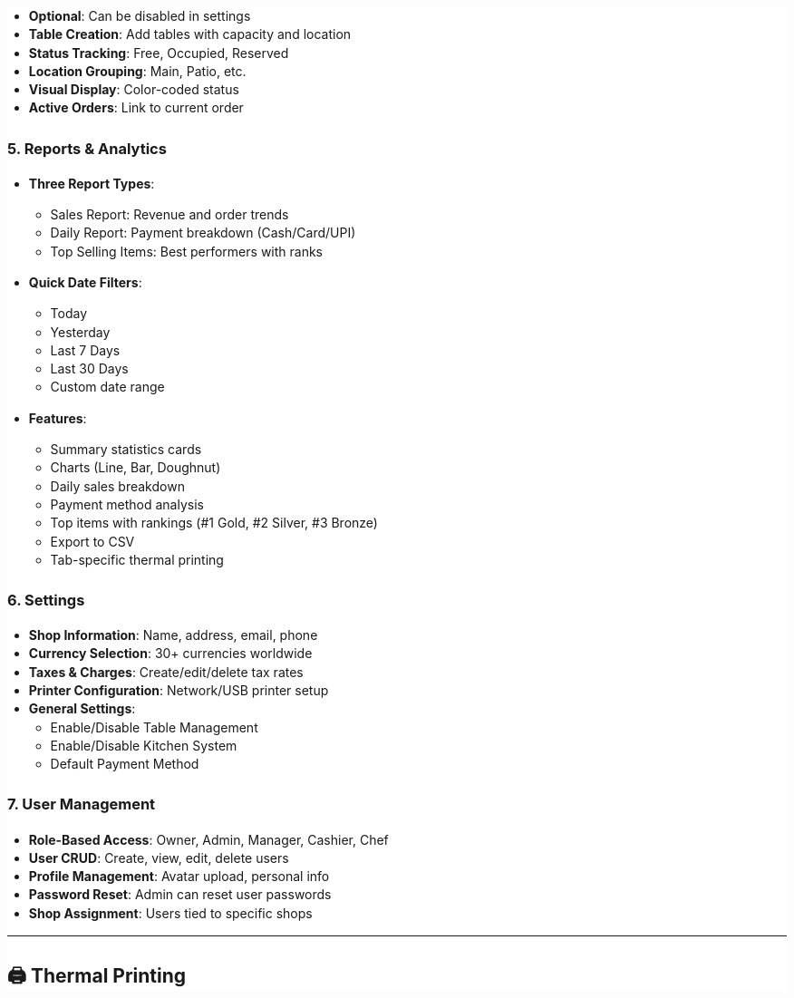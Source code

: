 - **Optional**: Can be disabled in settings
- **Table Creation**: Add tables with capacity and location
- **Status Tracking**: Free, Occupied, Reserved
- **Location Grouping**: Main, Patio, etc.
- **Visual Display**: Color-coded status
- **Active Orders**: Link to current order

### 5. Reports & Analytics

- **Three Report Types**:

  - Sales Report: Revenue and order trends
  - Daily Report: Payment breakdown (Cash/Card/UPI)
  - Top Selling Items: Best performers with ranks

- **Quick Date Filters**:

  - Today
  - Yesterday
  - Last 7 Days
  - Last 30 Days
  - Custom date range

- **Features**:
  - Summary statistics cards
  - Charts (Line, Bar, Doughnut)
  - Daily sales breakdown
  - Payment method analysis
  - Top items with rankings (#1 Gold, #2 Silver, #3 Bronze)
  - Export to CSV
  - Tab-specific thermal printing

### 6. Settings

- **Shop Information**: Name, address, email, phone
- **Currency Selection**: 30+ currencies worldwide
- **Taxes & Charges**: Create/edit/delete tax rates
- **Printer Configuration**: Network/USB printer setup
- **General Settings**:
  - Enable/Disable Table Management
  - Enable/Disable Kitchen System
  - Default Payment Method

### 7. User Management

- **Role-Based Access**: Owner, Admin, Manager, Cashier, Chef
- **User CRUD**: Create, view, edit, delete users
- **Profile Management**: Avatar upload, personal info
- **Password Reset**: Admin can reset user passwords
- **Shop Assignment**: Users tied to specific shops

---

## 🖨️ Thermal Printing
